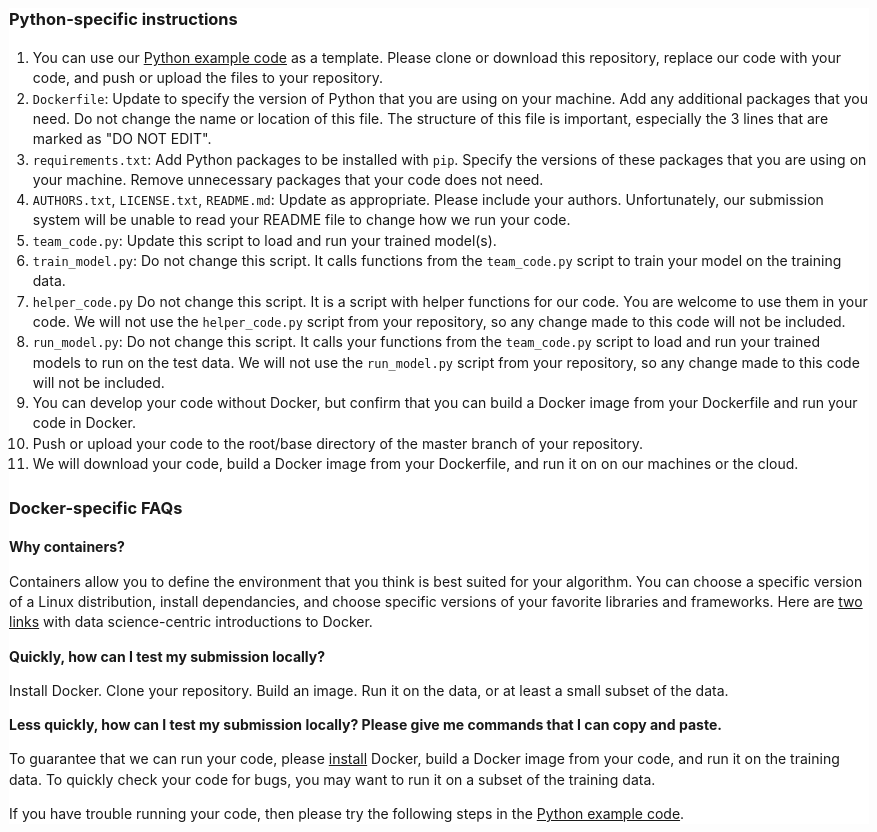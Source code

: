 ### <a name="python"></a>Python-specific instructions

1. You can use our [Python example code](https://github.com/physionetchallenges/python-example-2025.git) as a template. Please clone or download this repository, replace our code with your code, and push or upload the files to your repository.
2. `Dockerfile`: Update to specify the version of Python that you are using on your machine. Add any additional packages that you need. Do not change the name or location of this file. The structure of this file is important, especially the 3 lines that are marked as "DO NOT EDIT".
3. `requirements.txt`: Add Python packages to be installed with `pip`. Specify the versions of these packages that you are using on your machine. Remove unnecessary packages that your code does not need.
4. `AUTHORS.txt`, `LICENSE.txt`, `README.md`: Update as appropriate. Please include your authors. Unfortunately, our submission system will be unable to read your README file to change how we run your code.
5. `team_code.py`: Update this script to load and run your trained model(s).  
6. `train_model.py`: Do not change this script. It calls functions from the `team_code.py` script to train your model on the training data.
7. `helper_code.py` Do not change this script. It is a script with helper functions for our code. You are welcome to use them in your code. We will not use the `helper_code.py` script from your repository, so any change made to this code will not be included.
8. `run_model.py`: Do not change this script. It calls your functions from the `team_code.py` script to load and run your trained models to run on the test data. We will not use the `run_model.py` script from your repository, so any change made to this code will not be included.
9. You can develop your code without Docker, but confirm that you can build a Docker image from your Dockerfile and run your code in Docker.
10. Push or upload your code to the root/base directory of the master branch of your repository.
11. We will download your code, build a Docker image from your Dockerfile, and run it on on our machines or the cloud.

### <a name="docker"></a> Docker-specific FAQs

__Why containers?__

Containers allow you to define the environment that you think is best suited for your algorithm. You can choose a specific version of a Linux distribution, install dependancies, and choose specific versions of your favorite libraries and frameworks. Here are [two](https://towardsdatascience.com/how-docker-can-help-you-become-a-more-effective-data-scientist-7fc048ef91d5) [links](https://link.medium.com/G87RxYuQIV) with data science-centric introductions to Docker.

__Quickly, how can I test my submission locally?__

Install Docker. Clone your repository. Build an image. Run it on the data, or at least a small subset of the data.

<a name="commands"></a> __Less quickly, how can I test my submission locally?  Please give me commands that I can copy and paste.__

To guarantee that we can run your code, please [install](https://docs.docker.com/get-docker/) Docker, build a Docker image from your code, and run it on the training data. To quickly check your code for bugs, you may want to run it on a subset of the training data.

If you have trouble running your code, then please try the following steps in the [Python example code](https://github.com/physionetchallenges/python-example-2025.git).
